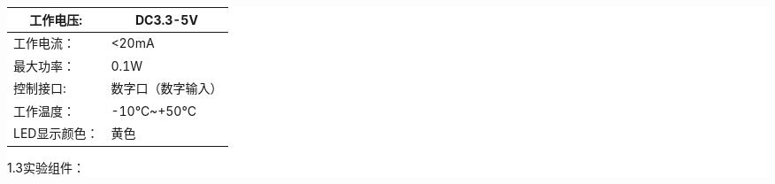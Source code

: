 |工作电压:|DC3.3-5V|
|-|-|
|工作电流：|<20mA|
|最大功率：|0.1W|
|控制接口:|数字口（数字输入）|
|工作温度：|-10°C~+50°C|
|LED显示颜色：|黄色|

1.3实验组件：
